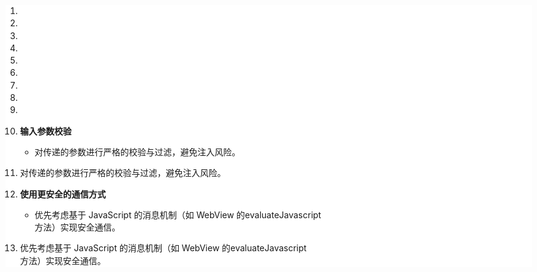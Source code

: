 1.   
1.   
1.   
1.   
1.   
1.   
1.   
1.   
1.   
1. **输入参数校验**  
    - 对传递的参数进行严格的校验与过滤，避免注入风险。  
  
  
1. 对传递的参数进行严格的校验与过滤，避免注入风险。  
  
1. **使用更安全的通信方式**  
    - 优先考虑基于 JavaScript 的消息机制（如 WebView 的evaluateJavascript  
 方法）实现安全通信。  
  
  
  
1. 优先考虑基于 JavaScript 的消息机制（如 WebView 的evaluateJavascript  
 方法）实现安全通信。  
  
  
